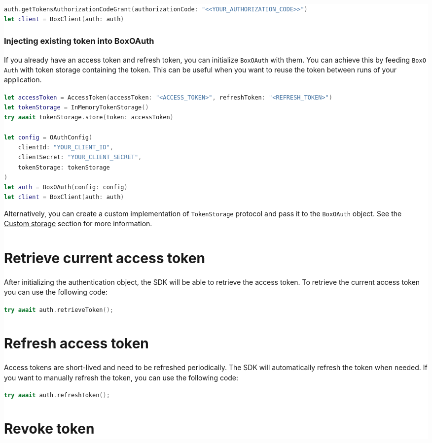 

```swift
auth.getTokensAuthorizationCodeGrant(authorizationCode: "<<YOUR_AUTHORIZATION_CODE>>")
let client = BoxClient(auth: auth)
```

### Injecting existing token into BoxOAuth

If you already have an access token and refresh token, you can initialize `BoxOAuth` with them.
You can achieve this by feeding `BoxOAuth` with token storage containing the token.
This can be useful when you want to reuse the token between runs of your application.

```swift
let accessToken = AccessToken(accessToken: "<ACCESS_TOKEN>", refreshToken: "<REFRESH_TOKEN>")
let tokenStorage = InMemoryTokenStorage()
try await tokenStorage.store(token: accessToken)

let config = OAuthConfig(
    clientId: "YOUR_CLIENT_ID",
    clientSecret: "YOUR_CLIENT_SECRET",
    tokenStorage: tokenStorage
)
let auth = BoxOAuth(config: config)
let client = BoxClient(auth: auth)
```

Alternatively, you can create a custom implementation of `TokenStorage` protocol and pass it to the `BoxOAuth` object.
See the [Custom storage](#custom-storage) section for more information.

# Retrieve current access token

After initializing the authentication object, the SDK will be able to retrieve the access token.
To retrieve the current access token you can use the following code:



```swift
try await auth.retrieveToken();
```

# Refresh access token

Access tokens are short-lived and need to be refreshed periodically. The SDK will automatically refresh the token when needed.
If you want to manually refresh the token, you can use the following code:



```swift
try await auth.refreshToken();
```

# Revoke token
